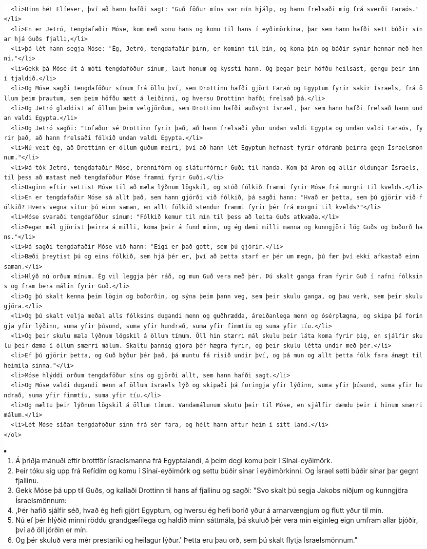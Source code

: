       <li>Hinn hét Elíeser, því að hann hafði sagt: "Guð föður míns var mín hjálp, og hann frelsaði mig frá sverði Faraós."</li>
      <li>En er Jetró, tengdafaðir Móse, kom með sonu hans og konu til hans í eyðimörkina, þar sem hann hafði sett búðir sínar hjá Guðs fjalli,</li>
      <li>þá lét hann segja Móse: "Ég, Jetró, tengdafaðir þinn, er kominn til þín, og kona þín og báðir synir hennar með henni."</li>
      <li>Gekk þá Móse út á móti tengdaföður sínum, laut honum og kyssti hann. Og þegar þeir höfðu heilsast, gengu þeir inn í tjaldið.</li>
      <li>Og Móse sagði tengdaföður sínum frá öllu því, sem Drottinn hafði gjört Faraó og Egyptum fyrir sakir Ísraels, frá öllum þeim þrautum, sem þeim höfðu mætt á leiðinni, og hversu Drottinn hafði frelsað þá.</li>
      <li>Og Jetró gladdist af öllum þeim velgjörðum, sem Drottinn hafði auðsýnt Ísrael, þar sem hann hafði frelsað hann undan valdi Egypta.</li>
      <li>Og Jetró sagði: "Lofaður sé Drottinn fyrir það, að hann frelsaði yður undan valdi Egypta og undan valdi Faraós, fyrir það, að hann frelsaði fólkið undan valdi Egypta.</li>
      <li>Nú veit ég, að Drottinn er öllum guðum meiri, því að hann lét Egyptum hefnast fyrir ofdramb þeirra gegn Ísraelsmönnum."</li>
      <li>Þá tók Jetró, tengdafaðir Móse, brennifórn og sláturfórnir Guði til handa. Kom þá Aron og allir öldungar Ísraels, til þess að matast með tengdaföður Móse frammi fyrir Guði.</li>
      <li>Daginn eftir settist Móse til að mæla lýðnum lögskil, og stóð fólkið frammi fyrir Móse frá morgni til kvelds.</li>
      <li>En er tengdafaðir Móse sá allt það, sem hann gjörði við fólkið, þá sagði hann: "Hvað er þetta, sem þú gjörir við fólkið? Hvers vegna situr þú einn saman, en allt fólkið stendur frammi fyrir þér frá morgni til kvelds?"</li>
      <li>Móse svaraði tengdaföður sínum: "Fólkið kemur til mín til þess að leita Guðs atkvæða.</li>
      <li>Þegar mál gjörist þeirra á milli, koma þeir á fund minn, og ég dæmi milli manna og kunngjöri lög Guðs og boðorð hans."</li>
      <li>Þá sagði tengdafaðir Móse við hann: "Eigi er það gott, sem þú gjörir.</li>
      <li>Bæði þreytist þú og eins fólkið, sem hjá þér er, því að þetta starf er þér um megn, þú fær því ekki afkastað einn saman.</li>
      <li>Hlýð nú orðum mínum. Ég vil leggja þér ráð, og mun Guð vera með þér. Þú skalt ganga fram fyrir Guð í nafni fólksins og fram bera málin fyrir Guð.</li>
      <li>Og þú skalt kenna þeim lögin og boðorðin, og sýna þeim þann veg, sem þeir skulu ganga, og þau verk, sem þeir skulu gjöra.</li>
      <li>Og þú skalt velja meðal alls fólksins dugandi menn og guðhrædda, áreiðanlega menn og ósérplægna, og skipa þá foringja yfir lýðinn, suma yfir þúsund, suma yfir hundrað, suma yfir fimmtíu og suma yfir tíu.</li>
      <li>Og þeir skulu mæla lýðnum lögskil á öllum tímum. Öll hin stærri mál skulu þeir láta koma fyrir þig, en sjálfir skulu þeir dæma í öllum smærri málum. Skaltu þannig gjöra þér hægra fyrir, og þeir skulu létta undir með þér.</li>
      <li>Ef þú gjörir þetta, og Guð býður þér það, þá muntu fá risið undir því, og þá mun og allt þetta fólk fara ánægt til heimila sinna."</li>
      <li>Móse hlýddi orðum tengdaföður síns og gjörði allt, sem hann hafði sagt.</li>
      <li>Og Móse valdi dugandi menn af öllum Ísraels lýð og skipaði þá foringja yfir lýðinn, suma yfir þúsund, suma yfir hundrað, suma yfir fimmtíu, suma yfir tíu.</li>
      <li>Og mæltu þeir lýðnum lögskil á öllum tímum. Vandamálunum skutu þeir til Móse, en sjálfir dæmdu þeir í hinum smærri málum.</li>
      <li>Lét Móse síðan tengdaföður sinn frá sér fara, og hélt hann aftur heim í sitt land.</li>
    </ol>
  </li>
  <li>
    <ol>
      <li>Á þriðja mánuði eftir brottför Ísraelsmanna frá Egyptalandi, á þeim degi komu þeir í Sínaí-eyðimörk.</li>
      <li>Þeir tóku sig upp frá Refídím og komu í Sínaí-eyðimörk og settu búðir sínar í eyðimörkinni. Og Ísrael setti búðir sínar þar gegnt fjallinu.</li>
      <li>Gekk Móse þá upp til Guðs, og kallaði Drottinn til hans af fjallinu og sagði: "Svo skalt þú segja Jakobs niðjum og kunngjöra Ísraelsmönnum:</li>
      <li>,Þér hafið sjálfir séð, hvað ég hefi gjört Egyptum, og hversu ég hefi borið yður á arnarvængjum og flutt yður til mín.</li>
      <li>Nú ef þér hlýðið minni röddu grandgæfilega og haldið minn sáttmála, þá skuluð þér vera mín eiginleg eign umfram allar þjóðir, því að öll jörðin er mín.</li>
      <li>Og þér skuluð vera mér prestaríki og heilagur lýður.' Þetta eru þau orð, sem þú skalt flytja Ísraelsmönnum."</li>